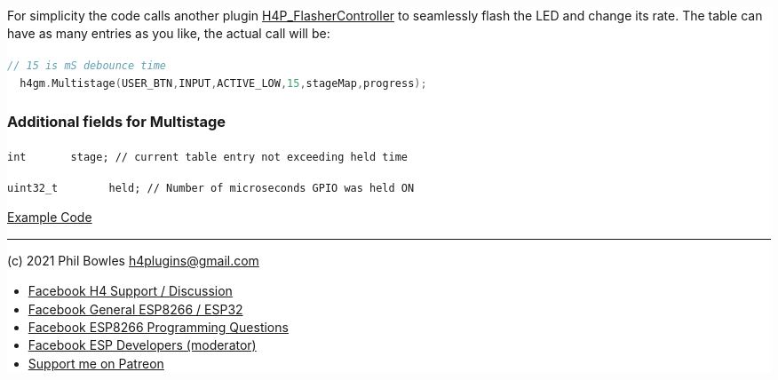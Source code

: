 For simplicity the code calls another plugin [H4P_FlasherController](h4fc.md) to seamlessly flash the LED and change its rate. The table can have as many entries as you like, the actual call will be:

```cpp
// 15 is mS debounce time
  h4gm.Multistage(USER_BTN,INPUT,ACTIVE_LOW,15,stageMap,progress);

```

### Additional fields for Multistage

`int       stage; // current table entry not exceeding held time`

`uint32_t        held; // Number of microseconds GPIO was held ON`

[Example Code](../examples/GPIO/H4GM_Multistage/H4GM_Multistage.ino)

---

(c) 2021 Phil Bowles h4plugins@gmail.com

* [Facebook H4  Support / Discussion](https://www.facebook.com/groups/444344099599131/)
* [Facebook General ESP8266 / ESP32](https://www.facebook.com/groups/2125820374390340/)
* [Facebook ESP8266 Programming Questions](https://www.facebook.com/groups/esp8266questions/)
* [Facebook ESP Developers (moderator)](https://www.facebook.com/groups/ESP8266/)
* [Support me on Patreon](https://patreon.com/esparto)